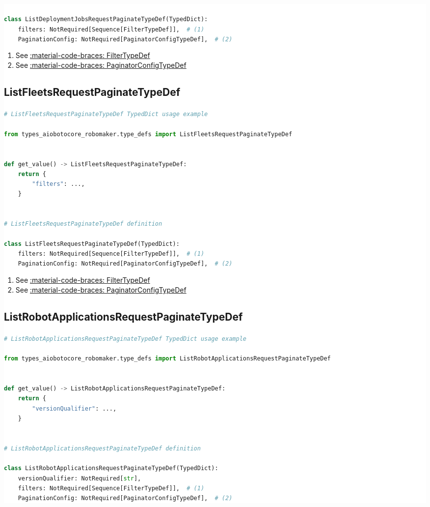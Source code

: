 ```python

class ListDeploymentJobsRequestPaginateTypeDef(TypedDict):
    filters: NotRequired[Sequence[FilterTypeDef]],  # (1)
    PaginationConfig: NotRequired[PaginatorConfigTypeDef],  # (2)
```

1. See [:material-code-braces: FilterTypeDef](./type_defs.md#filtertypedef) 
2. See [:material-code-braces: PaginatorConfigTypeDef](./type_defs.md#paginatorconfigtypedef) 
## ListFleetsRequestPaginateTypeDef

```python
# ListFleetsRequestPaginateTypeDef TypedDict usage example

from types_aiobotocore_robomaker.type_defs import ListFleetsRequestPaginateTypeDef


def get_value() -> ListFleetsRequestPaginateTypeDef:
    return {
        "filters": ...,
    }


# ListFleetsRequestPaginateTypeDef definition

class ListFleetsRequestPaginateTypeDef(TypedDict):
    filters: NotRequired[Sequence[FilterTypeDef]],  # (1)
    PaginationConfig: NotRequired[PaginatorConfigTypeDef],  # (2)
```

1. See [:material-code-braces: FilterTypeDef](./type_defs.md#filtertypedef) 
2. See [:material-code-braces: PaginatorConfigTypeDef](./type_defs.md#paginatorconfigtypedef) 
## ListRobotApplicationsRequestPaginateTypeDef

```python
# ListRobotApplicationsRequestPaginateTypeDef TypedDict usage example

from types_aiobotocore_robomaker.type_defs import ListRobotApplicationsRequestPaginateTypeDef


def get_value() -> ListRobotApplicationsRequestPaginateTypeDef:
    return {
        "versionQualifier": ...,
    }


# ListRobotApplicationsRequestPaginateTypeDef definition

class ListRobotApplicationsRequestPaginateTypeDef(TypedDict):
    versionQualifier: NotRequired[str],
    filters: NotRequired[Sequence[FilterTypeDef]],  # (1)
    PaginationConfig: NotRequired[PaginatorConfigTypeDef],  # (2)
```
